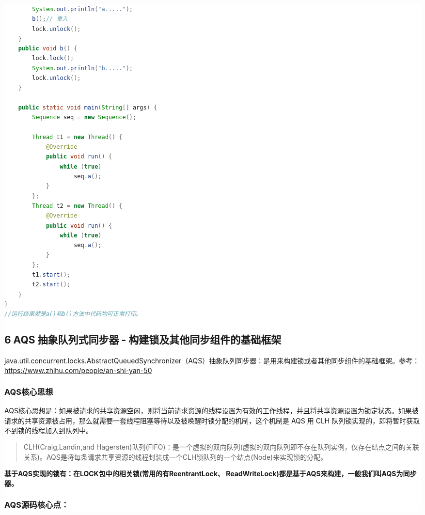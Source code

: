 ```java
		System.out.println("a.....");
		b();// 重入
		lock.unlock();
	}
	public void b() {
		lock.lock();
		System.out.println("b.....");
		lock.unlock();
	}

	public static void main(String[] args) {
		Sequence seq = new Sequence();

		Thread t1 = new Thread() {
			@Override
			public void run() {
				while (true)
					seq.a();
			}
		};
		Thread t2 = new Thread() {
			@Override
			public void run() {
				while (true)
					seq.a();
			}
		};
		t1.start();
		t2.start();
	}
}
//运行结果就是a()和b()方法中代码均可正常打印。
```



## 6 AQS 抽象队列式同步器 - 构建锁及其他同步组件的基础框架

java.util.concurrent.locks.AbstractQueuedSynchronizer（AQS）抽象队列同步器：是用来构建锁或者其他同步组件的基础框架。参考：https://www.zhihu.com/people/an-shi-yan-50

### AQS核心思想

AQS核心思想是：如果被请求的共享资源空闲，则将当前请求资源的线程设置为有效的工作线程，并且将共享资源设置为锁定状态。如果被请求的共享资源被占用，那么就需要一套线程阻塞等待以及被唤醒时锁分配的机制，这个机制是 AQS 用 CLH 队列锁实现的，即将暂时获取不到锁的线程加入到队列中。

> CLH(Craig,Landin,and Hagersten)队列(FIFO)：是一个虚拟的双向队列(虚拟的双向队列即不存在队列实例，仅存在结点之间的关联关系)。AQS是将每条请求共享资源的线程封装成一个CLH锁队列的一个结点(Node)来实现锁的分配。

**基于AQS实现的锁有：在LOCK包中的相关锁(常用的有ReentrantLock、 ReadWriteLock)都是基于AQS来构建，一般我们叫AQS为同步器。**

### AQS源码核心点：
